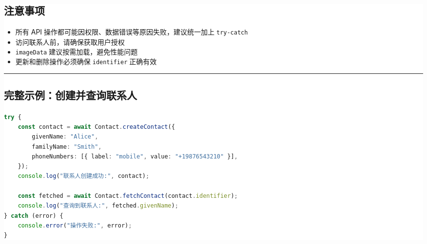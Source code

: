 
## 注意事项

-   所有 API 操作都可能因权限、数据错误等原因失败，建议统一加上 `try-catch`
-   访问联系人前，请确保获取用户授权
-   `imageData` 建议按需加载，避免性能问题
-   更新和删除操作必须确保 `identifier` 正确有效

---

## 完整示例：创建并查询联系人

```ts
try {
    const contact = await Contact.createContact({
        givenName: "Alice",
        familyName: "Smith",
        phoneNumbers: [{ label: "mobile", value: "+19876543210" }],
    });
    console.log("联系人创建成功:", contact);

    const fetched = await Contact.fetchContact(contact.identifier);
    console.log("查询到联系人:", fetched.givenName);
} catch (error) {
    console.error("操作失败:", error);
}
```

